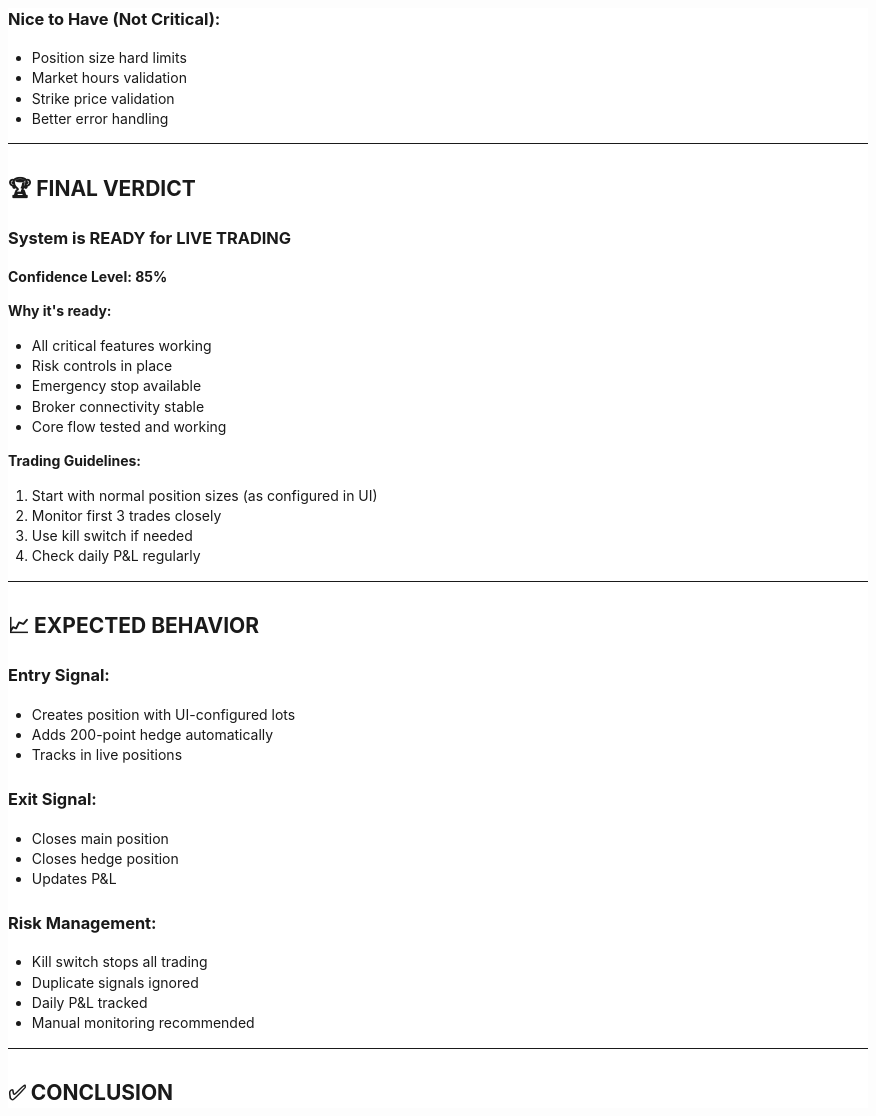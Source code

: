 ### **Nice to Have (Not Critical):**
- Position size hard limits
- Market hours validation
- Strike price validation
- Better error handling

---

## 🏆 **FINAL VERDICT**

### **System is READY for LIVE TRADING**

**Confidence Level: 85%**

**Why it's ready:**
- All critical features working
- Risk controls in place
- Emergency stop available
- Broker connectivity stable
- Core flow tested and working

**Trading Guidelines:**
1. Start with normal position sizes (as configured in UI)
2. Monitor first 3 trades closely
3. Use kill switch if needed
4. Check daily P&L regularly

---

## 📈 **EXPECTED BEHAVIOR**

### **Entry Signal:**
- Creates position with UI-configured lots
- Adds 200-point hedge automatically
- Tracks in live positions

### **Exit Signal:**
- Closes main position
- Closes hedge position
- Updates P&L

### **Risk Management:**
- Kill switch stops all trading
- Duplicate signals ignored
- Daily P&L tracked
- Manual monitoring recommended

---

## ✅ **CONCLUSION**
